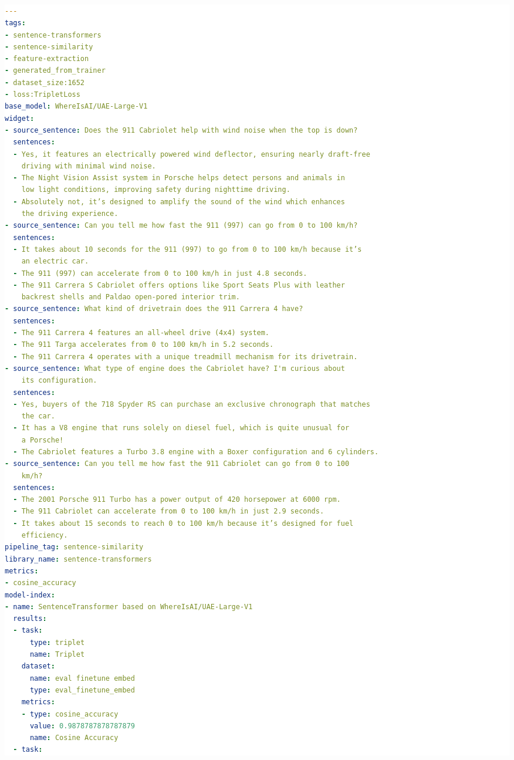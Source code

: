 ```yaml
---
tags:
- sentence-transformers
- sentence-similarity
- feature-extraction
- generated_from_trainer
- dataset_size:1652
- loss:TripletLoss
base_model: WhereIsAI/UAE-Large-V1
widget:
- source_sentence: Does the 911 Cabriolet help with wind noise when the top is down?
  sentences:
  - Yes, it features an electrically powered wind deflector, ensuring nearly draft-free
    driving with minimal wind noise.
  - The Night Vision Assist system in Porsche helps detect persons and animals in
    low light conditions, improving safety during nighttime driving.
  - Absolutely not, it’s designed to amplify the sound of the wind which enhances
    the driving experience.
- source_sentence: Can you tell me how fast the 911 (997) can go from 0 to 100 km/h?
  sentences:
  - It takes about 10 seconds for the 911 (997) to go from 0 to 100 km/h because it’s
    an electric car.
  - The 911 (997) can accelerate from 0 to 100 km/h in just 4.8 seconds.
  - The 911 Carrera S Cabriolet offers options like Sport Seats Plus with leather
    backrest shells and Paldao open-pored interior trim.
- source_sentence: What kind of drivetrain does the 911 Carrera 4 have?
  sentences:
  - The 911 Carrera 4 features an all-wheel drive (4x4) system.
  - The 911 Targa accelerates from 0 to 100 km/h in 5.2 seconds.
  - The 911 Carrera 4 operates with a unique treadmill mechanism for its drivetrain.
- source_sentence: What type of engine does the Cabriolet have? I'm curious about
    its configuration.
  sentences:
  - Yes, buyers of the 718 Spyder RS can purchase an exclusive chronograph that matches
    the car.
  - It has a V8 engine that runs solely on diesel fuel, which is quite unusual for
    a Porsche!
  - The Cabriolet features a Turbo 3.8 engine with a Boxer configuration and 6 cylinders.
- source_sentence: Can you tell me how fast the 911 Cabriolet can go from 0 to 100
    km/h?
  sentences:
  - The 2001 Porsche 911 Turbo has a power output of 420 horsepower at 6000 rpm.
  - The 911 Cabriolet can accelerate from 0 to 100 km/h in just 2.9 seconds.
  - It takes about 15 seconds to reach 0 to 100 km/h because it’s designed for fuel
    efficiency.
pipeline_tag: sentence-similarity
library_name: sentence-transformers
metrics:
- cosine_accuracy
model-index:
- name: SentenceTransformer based on WhereIsAI/UAE-Large-V1
  results:
  - task:
      type: triplet
      name: Triplet
    dataset:
      name: eval finetune embed
      type: eval_finetune_embed
    metrics:
    - type: cosine_accuracy
      value: 0.9878787878787879
      name: Cosine Accuracy
  - task:
```